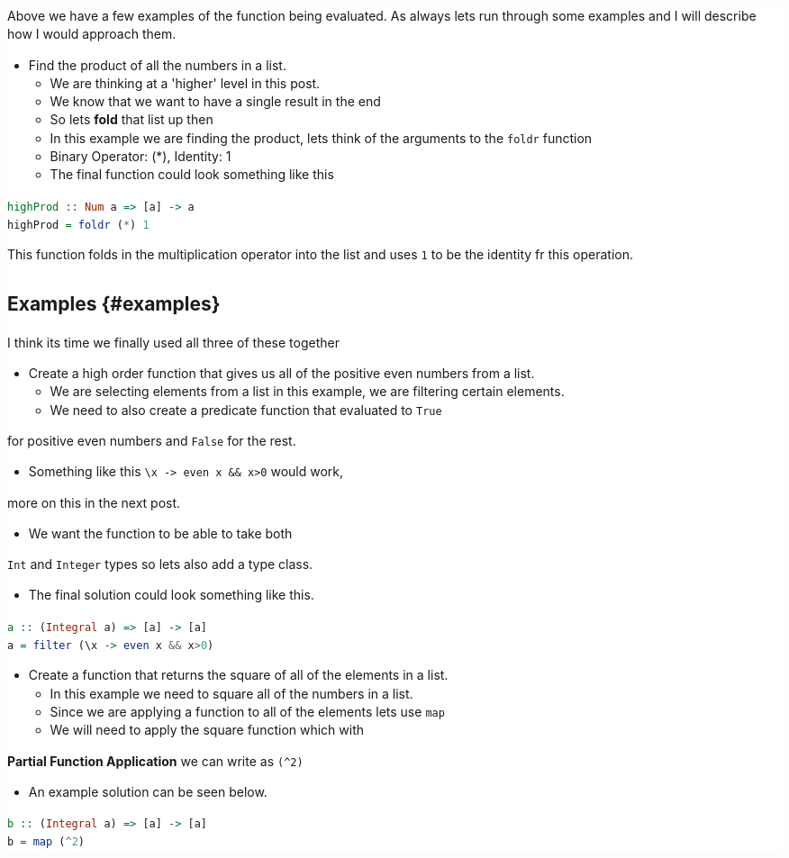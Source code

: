Above we have a few examples of the function being evaluated.
As always lets run through some examples and I will describe how I would approach them.

-   Find the product of all the numbers in a list.
    -   We are thinking at a 'higher' level in this post.
    -   We know that we want to have a single result in the end
    -   So lets **fold** that list up then
    -   In this example we are finding the product, lets think of the arguments to the `foldr` function
    -   Binary Operator: (\*), Identity: 1
    -   The final function could look something like this



```haskell
highProd :: Num a => [a] -> a
highProd = foldr (*) 1
```

This function folds in the multiplication operator into the list and uses `1` to be the identity fr this operation.


## Examples {#examples}

I think its time we finally used all three of these together

-   Create a high order function that gives us all of the positive even numbers from a list.
    -   We are selecting elements from a list in this example, we are filtering certain elements.
    -   We need to also create a predicate function that evaluated to `True`

for positive even numbers and `False` for the rest.

-   Something like this `\x -> even x && x>0` would work,

more on this in the next post.

-   We want the function to be able to take both

`Int` and `Integer` types so lets also add a type class.

-   The final solution could look something like this.



```haskell
a :: (Integral a) => [a] -> [a]
a = filter (\x -> even x && x>0)
```

-   Create a function that returns the square of all of the elements in a list.
    -   In this example we need to square all of the numbers in a list.
    -   Since we are applying a function to all of the elements lets use `map`
    -   We will need to apply the square function which with

**Partial Function Application** we can write as `(^2)`

-   An example solution can be seen below.



```haskell
b :: (Integral a) => [a] -> [a]
b = map (^2)
```
